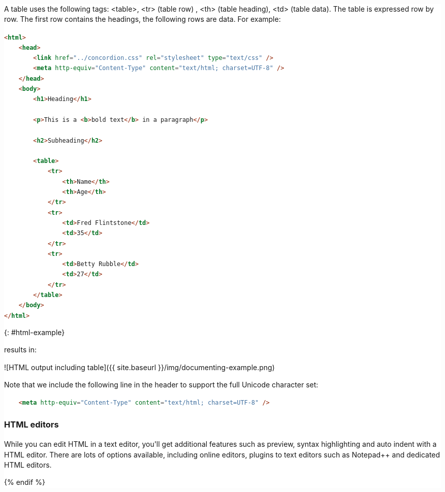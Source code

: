 A table uses the following tags: &lt;table&gt;, &lt;tr&gt; (table row) , &lt;th&gt; (table heading), &lt;td&gt; (table data). The table is expressed row by row. The first row contains the headings, the following rows are data. For example:

~~~html
<html>
    <head>
        <link href="../concordion.css" rel="stylesheet" type="text/css" />
        <meta http-equiv="Content-Type" content="text/html; charset=UTF-8" />
    </head>
    <body>
        <h1>Heading</h1>

        <p>This is a <b>bold text</b> in a paragraph</p>

        <h2>Subheading</h2>

        <table>
            <tr>
                <th>Name</th>
                <th>Age</th>
            </tr>
            <tr>
                <td>Fred Flintstone</td>
                <td>35</td>
            </tr>
            <tr>
                <td>Betty Rubble</td>
                <td>27</td>
            </tr>
        </table>
    </body>
</html>
~~~
{: #html-example}

results in:

![HTML output including table]({{ site.baseurl }}/img/documenting-example.png)

Note that we include the following line in the header to support the full Unicode character set:

~~~html
    <meta http-equiv="Content-Type" content="text/html; charset=UTF-8" />
~~~

### HTML editors

While you can edit HTML in a text editor, you'll get additional features such as preview, syntax highlighting and auto indent with a HTML editor. There are lots of options available, including online editors, plugins to text editors such as Notepad++ and dedicated HTML editors.

{% endif %}